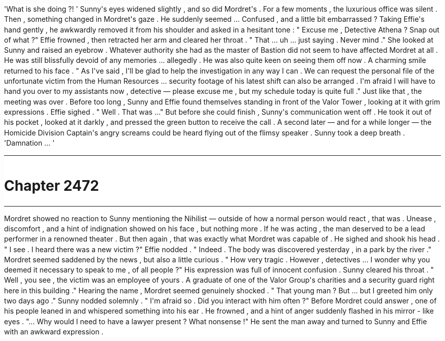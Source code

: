 'What is she doing ?! '
Sunny's eyes widened slightly , and so did Mordret's .
For a few moments , the luxurious office was silent .
Then , something changed in Mordret's gaze .
He suddenly seemed …
Confused , and a little bit embarrassed ?
Taking Effie's hand gently , he awkwardly removed it from his shoulder and asked in a hesitant tone :
" Excuse me , Detective Athena ? Snap out of what ?"
Effie frowned , then retracted her arm and cleared her throat .
" That … uh … just saying . Never mind ."
She looked at Sunny and raised an eyebrow .
Whatever authority she had as the master of Bastion did not seem to have affected Mordret at all . He was still blissfully devoid of any memories ... allegedly .
He was also quite keen on seeing them off now .
A charming smile returned to his face .
" As I've said , I'll be glad to help the investigation in any way I can . We can request the personal file of the unfortunate victim from the Human Resources … security footage of his latest shift can also be arranged . I'm afraid I will have to hand you over to my assistants now , detective — please excuse me , but my schedule today is quite full ."
Just like that , the meeting was over . Before too long , Sunny and Effie found themselves standing in front of the Valor Tower , looking at it with grim expressions .
Effie sighed .
" Well . That was …"
But before she could finish , Sunny's communication went off .
He took it out of his pocket , looked at it darkly , and pressed the green button to receive the call .
A second later — and for a while longer — the Homicide Division Captain's angry screams could be heard flying out of the flimsy speaker .
Sunny took a deep breath .
'Damnation ... '

---


# Chapter 2472


---

Mordret showed no reaction to Sunny mentioning the Nihilist — outside of how a normal person would react , that was . Unease , discomfort , and a hint of indignation showed on his face , but nothing more .
If he was acting , the man deserved to be a lead performer in a renowned theater .
But then again , that was exactly what Mordret was capable of .
He sighed and shook his head .
" I see . I heard there was a new victim ?"
Effie nodded .
" Indeed . The body was discovered yesterday , in a park by the river ."
Mordret seemed saddened by the news , but also a little curious .
" How very tragic . However , detectives … I wonder why you deemed it necessary to speak to me , of all people ?"
His expression was full of innocent confusion .
Sunny cleared his throat .
" Well , you see , the victim was an employee of yours . A graduate of one of the Valor Group's charities and a security guard right here in this building ."
Hearing the name , Mordret seemed genuinely shocked .
" That young man ? But … but I greeted him only two days ago ."
Sunny nodded solemnly .
" I'm afraid so . Did you interact with him often ?"
Before Mordret could answer , one of his people leaned in and whispered something into his ear . He frowned , and a hint of anger suddenly flashed in his mirror - like eyes .
"... Why would I need to have a lawyer present ? What nonsense !"
He sent the man away and turned to Sunny and Effie with an awkward expression .